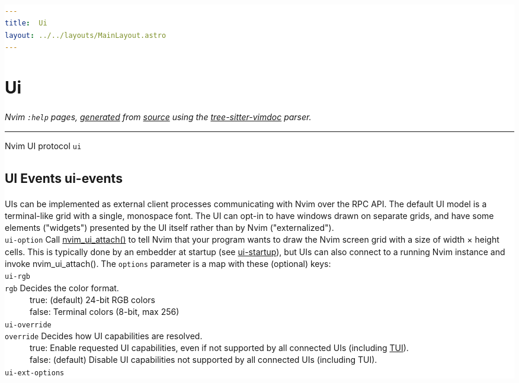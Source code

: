 ```yaml
---
title:  Ui
layout: ../../layouts/MainLayout.astro
---
```


  <a name="ui.txt"></a><a name="UI"></a><h1> Ui</h1>
  <p>
    <i>
    Nvim <code>:help</code> pages, <a href="https://github.com/neovim/neovim/blob/master/scripts/gen_help_html.lua">generated</a>
    from <a href="https://github.com/neovim/neovim/blob/master/runtime/doc/ui.txt">source</a>
    using the <a href="https://github.com/neovim/tree-sitter-vimdoc">tree-sitter-vimdoc</a> parser.
    </i>
  </p>
  <hr>
  <div class="help-para">
Nvim UI protocol <a name="ui"></a><code class="help-tag">ui</code>

</div>
<div class="help-para">
<h2 class="help-heading">UI Events<span class="help-heading-tags">						<a name="ui-events"></a><span class="help-tag">ui-events</span></span></h2>


</div>
<div class="help-para">
UIs can be implemented as external client processes communicating with Nvim
over the RPC API. The default UI model is a terminal-like grid with a single,
monospace font. The UI can opt-in to have windows drawn on separate grids, and
have some elements ("widgets") presented by the UI itself rather than by Nvim
("externalized").

</div>
<div class="help-para">
							<a name="ui-option"></a><code class="help-tag-right">ui-option</code>
Call <a href="/neovim-docs-web/en/api#nvim_ui_attach()">nvim_ui_attach()</a> to tell Nvim that your program wants to draw the Nvim
screen grid with a size of width × height cells. This is typically done by an
embedder at startup (see <a href="/neovim-docs-web/en/ui#ui-startup">ui-startup</a>), but UIs can also connect to a running
Nvim instance and invoke nvim_ui_attach(). The <code>options</code> parameter is a map
with these (optional) keys:

</div>
<div class="help-para">
							<a name="ui-rgb"></a><code class="help-tag-right">ui-rgb</code>
<div class="help-li" style=""> <code>rgb</code>			Decides the color format.
</div><div class="help-li" style="margin-left: 3rem;"> true:	(default) 24-bit RGB colors
</div><div class="help-li" style="margin-left: 3rem;"> false:	Terminal colors (8-bit, max 256)
</div>
</div>
<div class="help-para">
							<a name="ui-override"></a><code class="help-tag-right">ui-override</code>
<div class="help-li" style=""> <code>override</code>		Decides how UI capabilities are resolved.
</div><div class="help-li" style="margin-left: 3rem;"> true:	Enable requested UI capabilities, even if not
			  supported by all connected UIs (including <a href="/neovim-docs-web/en/term#TUI">TUI</a>).
</div><div class="help-li" style="margin-left: 3rem;"> false: (default) Disable UI capabilities not
			  supported by all connected UIs (including TUI).
</div>
</div>
<div class="help-para">
							<a name="ui-ext-options"></a><code class="help-tag-right">ui-ext-options</code>